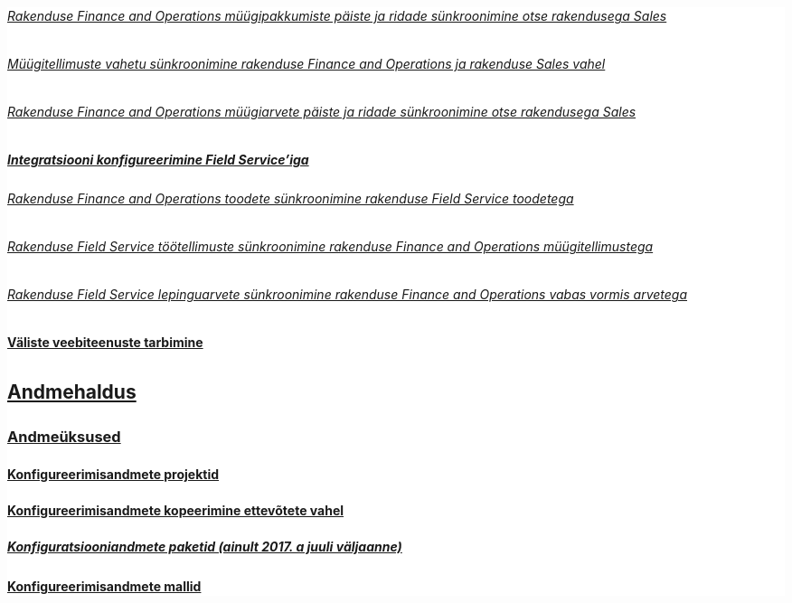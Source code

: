 ###### [Rakenduse Finance and Operations müügipakkumiste päiste ja ridade sünkroonimine otse rakendusega Sales](../supply-chain/sales-marketing/sales-quotation-template-mapping-sales-fin.md)
###### [Müügitellimuste vahetu sünkroonimine rakenduse Finance and Operations ja rakenduse Sales vahel](../supply-chain/sales-marketing/sales-order-template-mapping-direct-two-ways.md)
###### [Rakenduse Finance and Operations müügiarvete päiste ja ridade sünkroonimine otse rakendusega Sales](../supply-chain/sales-marketing/sales-invoice-template-mapping-direct.md)
##### [Integratsiooni konfigureerimine Field Service’iga](../supply-chain/sales-marketing/field-service.md)
###### [Rakenduse Finance and Operations toodete sünkroonimine rakenduse Field Service toodetega](../supply-chain/sales-marketing/field-service-product.md)
###### [Rakenduse Field Service töötellimuste sünkroonimine rakenduse Finance and Operations müügitellimustega](../supply-chain/sales-marketing/field-service-work-order.md)
###### [Rakenduse Field Service lepinguarvete sünkroonimine rakenduse Finance and Operations vabas vormis arvetega](../supply-chain/sales-marketing/field-service-invoice.md)


#### [Väliste veebiteenuste tarbimine](../dev-itpro/data-entities/consume-external-web-service.md?toc=/fin-and-ops/toc.json)


## [Andmehaldus](../dev-itpro/data-entities/data-entities-data-packages.md?toc=/fin-and-ops/toc.json)

### [Andmeüksused](../dev-itpro/data-entities/data-entities.md?toc=/fin-and-ops/toc.json)

#### [Konfigureerimisandmete projektid](../dev-itpro/data-entities/configuration-data-projects.md?toc=/fin-and-ops/toc.json)

#### [Konfigureerimisandmete kopeerimine ettevõtete vahel](../dev-itpro/data-entities/copy-configuration.md?toc=/fin-and-ops/toc.json)
##### [Konfiguratsiooniandmete paketid (ainult 2017. a juuli väljaanne)](../dev-itpro/data-entities/configuration-data-packages.md?toc=/fin-and-ops/toc.json)
#### [Konfigureerimisandmete mallid](../dev-itpro/data-entities/configuration-data-templates.md?toc=/fin-and-ops/toc.json)

